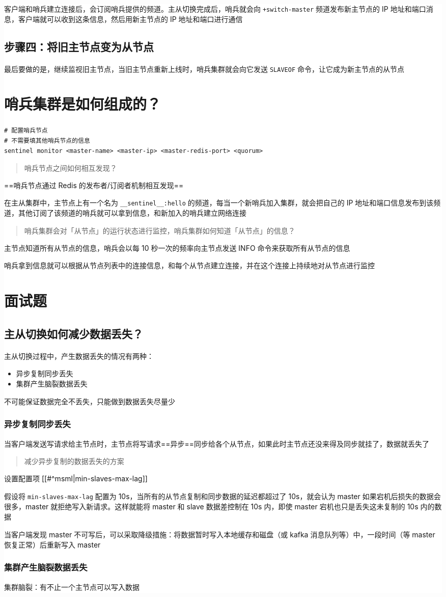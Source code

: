 客户端和哨兵建立连接后，会订阅哨兵提供的频道。主从切换完成后，哨兵就会向 `+switch-master` 频道发布新主节点的 IP 地址和端口消息，客户端就可以收到这条信息，然后用新主节点的 IP 地址和端口进行通信

## 步骤四：将旧主节点变为从节点

最后要做的是，继续监视旧主节点，当旧主节点重新上线时，哨兵集群就会向它发送 `SLAVEOF` 命令，让它成为新主节点的从节点

# 哨兵集群是如何组成的？

```shell
# 配置哨兵节点
# 不需要填其他哨兵节点的信息
sentinel monitor <master-name> <master-ip> <master-redis-port> <quorum>
```

> 哨兵节点之间如何相互发现？

==哨兵节点通过 Redis 的发布者/订阅者机制相互发现==

在主从集群中，主节点上有一个名为 `__sentinel__:hello` 的频道，每当一个新哨兵加入集群，就会把自己的 IP 地址和端口信息发布到该频道，其他订阅了该频道的哨兵就可以拿到信息，和新加入的哨兵建立网络连接

> 哨兵集群会对「从节点」的运行状态进行监控，哨兵集群如何知道「从节点」的信息？

主节点知道所有从节点的信息，哨兵会以每 10 秒一次的频率向主节点发送 INFO 命令来获取所有从节点的信息

哨兵拿到信息就可以根据从节点列表中的连接信息，和每个从节点建立连接，并在这个连接上持续地对从节点进行监控

# 面试题

## 主从切换如何减少数据丢失？

主从切换过程中，产生数据丢失的情况有两种：

- 异步复制同步丢失
- 集群产生脑裂数据丢失

不可能保证数据完全不丢失，只能做到数据丢失尽量少

### 异步复制同步丢失

当客户端发送写请求给主节点时，主节点将写请求==异步==同步给各个从节点，如果此时主节点还没来得及同步就挂了，数据就丢失了

> 减少异步复制的数据丢失的方案

设置配置项 [[#^msml|min-slaves-max-lag]]

假设将 `min-slaves-max-lag` 配置为 10s，当所有的从节点复制和同步数据的延迟都超过了 10s，就会认为 master 如果宕机后损失的数据会很多，master 就拒绝写入新请求。这样就能将 master 和 slave 数据差控制在 10s 内，即使 master 宕机也只是丢失这未复制的 10s 内的数据

当客户端发现 master 不可写后，可以采取降级措施：将数据暂时写入本地缓存和磁盘（或 kafka 消息队列等）中，一段时间（等 master 恢复正常）后重新写入 master

### 集群产生脑裂数据丢失

集群脑裂：有不止一个主节点可以写入数据
